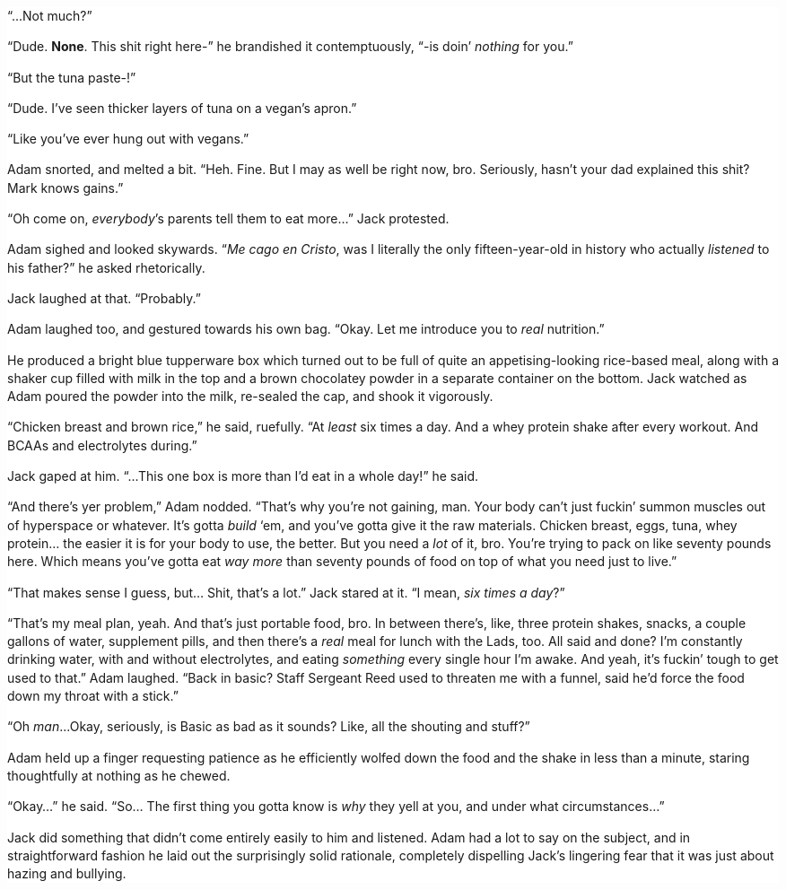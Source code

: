 “...Not much?”

“Dude. **None**. This shit right here-” he brandished it contemptuously, “-is doin’ *nothing* for you.”

“But the tuna paste-!”

“Dude. I’ve seen thicker layers of tuna on a vegan’s apron.”

“Like you’ve ever hung out with vegans.”

Adam snorted, and melted a bit. “Heh. Fine. But I may as well be right now, bro. Seriously, hasn’t your dad explained this shit? Mark knows gains.”

“Oh come on, *everybody*’s parents tell them to eat more…” Jack protested.

Adam sighed and looked skywards. “*Me cago en Cristo*, was I literally the only fifteen-year-old in history who actually *listened* to his father?”  he asked rhetorically.

Jack laughed at that. “Probably.”

Adam laughed too, and gestured towards his own bag. “Okay. Let me introduce you to *real* nutrition.”

He produced a bright blue tupperware box which turned out to be full of quite an appetising-looking rice-based meal, along with a shaker cup filled with milk in the top and a brown chocolatey powder in a separate container on the bottom. Jack watched as Adam poured the powder into the milk, re-sealed the cap, and shook it vigorously.

“Chicken breast and brown rice,” he said, ruefully. “At *least* six times a day. And a whey protein shake after every workout. And BCAAs and electrolytes during.”

Jack gaped at him. “...This one box is more than I’d eat in a whole day!” he said.

“And there’s yer problem,” Adam nodded. “That’s why you’re not gaining, man. Your body can’t just fuckin’ summon muscles out of hyperspace or whatever. It’s gotta *build* ‘em, and you’ve gotta give it the raw materials. Chicken breast, eggs, tuna, whey protein… the easier it is for your body to use, the better. But you need a *lot* of it, bro. You’re trying to pack on like seventy pounds here. Which means you’ve gotta eat *way more* than seventy pounds of food on top of what you need just to live.”

“That makes sense I guess, but… Shit, that’s a lot.” Jack stared at it. “I mean, *six times a day*?”

“That’s my meal plan, yeah. And that’s just portable food, bro. In between there’s, like, three protein shakes, snacks, a couple gallons of water, supplement pills, and then there’s a *real* meal for lunch with the Lads, too. All said and done? I’m constantly drinking water, with and without electrolytes, and eating *something* every single hour I’m awake. And yeah, it’s fuckin’ tough to get used to that.” Adam laughed. “Back in basic? Staff Sergeant Reed used to threaten me with a funnel, said he’d force the food down my throat with a stick.”

“Oh *man*...Okay, seriously, is Basic as bad as it sounds? Like, all the shouting and stuff?”

Adam held up a finger requesting patience as he efficiently wolfed down the food and the shake in less than a minute, staring thoughtfully at nothing as he chewed.

“Okay…” he said. “So… The first thing you gotta know is *why* they yell at you, and under what circumstances…”

Jack did something that didn’t come entirely easily to him and listened. Adam had a lot to say on the subject, and in straightforward fashion he laid out the surprisingly solid rationale, completely dispelling Jack’s lingering fear that it was just about hazing and bullying.
